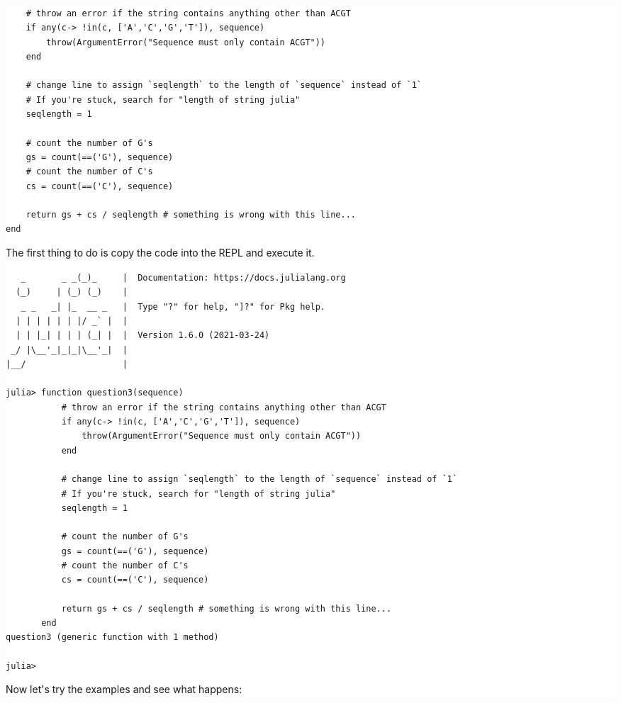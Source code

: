 ```
    # throw an error if the string contains anything other than ACGT
    if any(c-> !in(c, ['A','C','G','T']), sequence)
        throw(ArgumentError("Sequence must only contain ACGT"))
    end

    # change line to assign `seqlength` to the length of `sequence` instead of `1`
    # If you're stuck, search for "length of string julia"
    seqlength = 1

    # count the number of G's
    gs = count(==('G'), sequence)
    # count the number of C's
    cs = count(==('C'), sequence)

    return gs + cs / seqlength # something is wrong with this line...
end
```

The first thing to do is copy the code into the REPL and execute it.

```julia-repl
   _       _ _(_)_     |  Documentation: https://docs.julialang.org
  (_)     | (_) (_)    |
   _ _   _| |_  __ _   |  Type "?" for help, "]?" for Pkg help.
  | | | | | | |/ _` |  |
  | | |_| | | | (_| |  |  Version 1.6.0 (2021-03-24)
 _/ |\__'_|_|_|\__'_|  |
|__/                   |

julia> function question3(sequence)
           # throw an error if the string contains anything other than ACGT
           if any(c-> !in(c, ['A','C','G','T']), sequence)
               throw(ArgumentError("Sequence must only contain ACGT"))
           end

           # change line to assign `seqlength` to the length of `sequence` instead of `1`
           # If you're stuck, search for "length of string julia"
           seqlength = 1

           # count the number of G's
           gs = count(==('G'), sequence)
           # count the number of C's
           cs = count(==('C'), sequence)

           return gs + cs / seqlength # something is wrong with this line...
       end
question3 (generic function with 1 method)

julia>
```

Now let's try the examples and see what happens:

